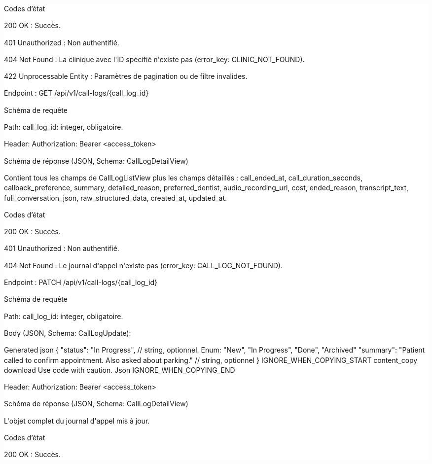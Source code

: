 Codes d’état

200 OK : Succès.

401 Unauthorized : Non authentifié.

404 Not Found : La clinique avec l'ID spécifié n'existe pas (error_key: CLINIC_NOT_FOUND).

422 Unprocessable Entity : Paramètres de pagination ou de filtre invalides.

Endpoint : GET /api/v1/call-logs/{call_log_id}

Schéma de requête

Path: call_log_id: integer, obligatoire.

Header: Authorization: Bearer <access_token>

Schéma de réponse (JSON, Schema: CallLogDetailView)

Contient tous les champs de CallLogListView plus les champs détaillés : call_ended_at, call_duration_seconds, callback_preference, summary, detailed_reason, preferred_dentist, audio_recording_url, cost, ended_reason, transcript_text, full_conversation_json, raw_structured_data, created_at, updated_at.

Codes d’état

200 OK : Succès.

401 Unauthorized : Non authentifié.

404 Not Found : Le journal d'appel n'existe pas (error_key: CALL_LOG_NOT_FOUND).

Endpoint : PATCH /api/v1/call-logs/{call_log_id}

Schéma de requête

Path: call_log_id: integer, obligatoire.

Body (JSON, Schema: CallLogUpdate):

Generated json
{
  "status": "In Progress", // string, optionnel. Enum: "New", "In Progress", "Done", "Archived"
  "summary": "Patient called to confirm appointment. Also asked about parking." // string, optionnel
}
IGNORE_WHEN_COPYING_START
content_copy
download
Use code with caution.
Json
IGNORE_WHEN_COPYING_END

Header: Authorization: Bearer <access_token>

Schéma de réponse (JSON, Schema: CallLogDetailView)

L'objet complet du journal d'appel mis à jour.

Codes d’état

200 OK : Succès.
